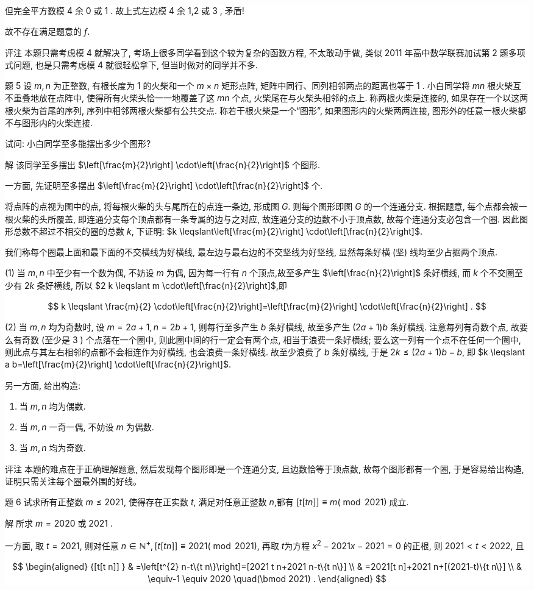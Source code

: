 但完全平方数模 4 余 0 或 1 . 故上式左边模 4 余 1,2 或 3 , 矛盾!

故不存在满足题意的 $f$.

评注 本题只需考虑模 4 就解决了, 考场上很多同学看到这个较为复杂的函数方程, 不太敢动手做, 类似 2011 年高中数学联赛加试第 2 题多项式问题, 也是只需考虑模 4 就很轻松拿下, 但当时做对的同学并不多.

题 5 设 $m, n$ 为正整数, 有根长度为 1 的火柴和一个 $m \times n$ 矩形点阵, 矩阵中同行、同列相邻两点的距离也等于 1 . 小白同学将 $m n$ 根火柴互不重叠地放在点阵中, 使得所有火柴头恰一一地覆盖了这 $m n$ 个点, 火柴尾在与火柴头相邻的点上. 称两根火柴是连接的, 如果存在一个以这两根火柴为首尾的序列, 序列中相邻两根火柴都有公共交点. 称若干根火柴是一个“图形”, 如果图形内的火柴两两连接, 图形外的任意一根火柴都不与图形内的火柴连接.

试问: 小白同学至多能摆出多少个图形?

解 该同学至多摆出 $\left[\frac{m}{2}\right] \cdot\left[\frac{n}{2}\right]$ 个图形.

一方面, 先证明至多摆出 $\left[\frac{m}{2}\right] \cdot\left[\frac{n}{2}\right]$ 个.

将点阵的点视为图中的点, 将每根火柴的头与尾所在的点连一条边, 形成图
$G$. 则每个图形即图 $G$ 的一个连通分支. 根据题意, 每个点都会被一根火柴的头所覆盖, 即连通分支每个顶点都有一条专属的边与之对应, 故连通分支的边数不小于顶点数, 故每个连通分支必包含一个圈. 因此图形总数不超过不相交的圈的总数 $k$, 下证明: $k \leqslant\left[\frac{m}{2}\right] \cdot\left[\frac{n}{2}\right]$.

我们称每个圈最上面和最下面的不交横线为好横线, 最左边与最右边的不交坚线为好坚线, 显然每条好横 (坚) 线均至少占据两个顶点.

(1) 当 $m, n$ 中至少有一个数为偶, 不妨设 $m$ 为偶, 因为每一行有 $n$ 个顶点,故至多产生 $\left[\frac{n}{2}\right]$ 条好横线, 而 $k$ 个不交圈至少有 $2 k$ 条好横线, 所以 $2 k \leqslant m \cdot\left[\frac{n}{2}\right]$,即

$$
k \leqslant \frac{m}{2} \cdot\left[\frac{n}{2}\right]=\left[\frac{m}{2}\right] \cdot\left[\frac{n}{2}\right] .
$$

(2) 当 $m, n$ 均为奇数时, 设 $m=2 a+1, n=2 b+1$, 则每行至多产生 $b$ 条好横线, 故至多产生 $(2 a+1) b$ 条好横线. 注意每列有奇数个点, 故要么有奇数 (至少是 3 ) 个点落在一个圈中, 则此圈中间的行一定会有两个点, 相当于浪费一条好横线; 要么这一列有一个点不在任何一个圈中, 则此点与其左右相邻的点都不会相连作为好横线, 也会浪费一条好横线. 故至少浪费了 $b$ 条好横线, 于是 $2 k \leqslant(2 a+1) b-b$, 即 $k \leqslant a b=\left[\frac{m}{2}\right] \cdot\left[\frac{n}{2}\right]$.

另一方面, 给出构造:

1) 当 $m, n$ 均为偶数.



2) 当 $m, n$ 一奇一偶, 不妨设 $m$ 为偶数.



3) 当 $m, n$ 均为奇数.



评注 本题的难点在于正确理解题意, 然后发现每个图形即是一个连通分支, 且边数恰等于顶点数, 故每个图形都有一个圈, 于是容易给出构造, 证明只需关注每个圈最外围的好线。

题 6 试求所有正整数 $m \leq 2021$, 使得存在正实数 $t$, 满足对任意正整数 $n$,都有 $[t[t n]] \equiv m(\bmod 2021)$ 成立.

解 所求 $m=2020$ 或 2021 .

一方面, 取 $t=2021$, 则对任意 $n \in \mathbb{N}^{+},[t[t n]] \equiv 2021(\bmod 2021)$, 再取 $t$为方程 $x^{2}-2021 x-2021=0$ 的正根, 则 $2021<t<2022$, 且

$$
\begin{aligned}
{[t[t n]] } & =\left[t^{2} n-t\{t n\}\right]=[2021 t n+2021 n-t\{t n\}] \\
& =2021[t n]+2021 n+[(2021-t)\{t n\}] \\
& \equiv-1 \equiv 2020 \quad(\bmod 2021) .
\end{aligned}
$$
